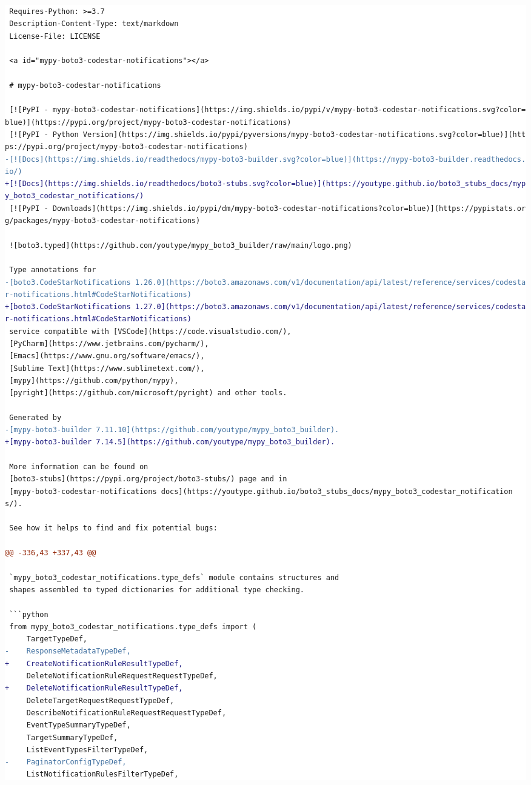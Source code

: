 ```diff
 Requires-Python: >=3.7
 Description-Content-Type: text/markdown
 License-File: LICENSE
 
 <a id="mypy-boto3-codestar-notifications"></a>
 
 # mypy-boto3-codestar-notifications
 
 [![PyPI - mypy-boto3-codestar-notifications](https://img.shields.io/pypi/v/mypy-boto3-codestar-notifications.svg?color=blue)](https://pypi.org/project/mypy-boto3-codestar-notifications)
 [![PyPI - Python Version](https://img.shields.io/pypi/pyversions/mypy-boto3-codestar-notifications.svg?color=blue)](https://pypi.org/project/mypy-boto3-codestar-notifications)
-[![Docs](https://img.shields.io/readthedocs/mypy-boto3-builder.svg?color=blue)](https://mypy-boto3-builder.readthedocs.io/)
+[![Docs](https://img.shields.io/readthedocs/boto3-stubs.svg?color=blue)](https://youtype.github.io/boto3_stubs_docs/mypy_boto3_codestar_notifications/)
 [![PyPI - Downloads](https://img.shields.io/pypi/dm/mypy-boto3-codestar-notifications?color=blue)](https://pypistats.org/packages/mypy-boto3-codestar-notifications)
 
 ![boto3.typed](https://github.com/youtype/mypy_boto3_builder/raw/main/logo.png)
 
 Type annotations for
-[boto3.CodeStarNotifications 1.26.0](https://boto3.amazonaws.com/v1/documentation/api/latest/reference/services/codestar-notifications.html#CodeStarNotifications)
+[boto3.CodeStarNotifications 1.27.0](https://boto3.amazonaws.com/v1/documentation/api/latest/reference/services/codestar-notifications.html#CodeStarNotifications)
 service compatible with [VSCode](https://code.visualstudio.com/),
 [PyCharm](https://www.jetbrains.com/pycharm/),
 [Emacs](https://www.gnu.org/software/emacs/),
 [Sublime Text](https://www.sublimetext.com/),
 [mypy](https://github.com/python/mypy),
 [pyright](https://github.com/microsoft/pyright) and other tools.
 
 Generated by
-[mypy-boto3-builder 7.11.10](https://github.com/youtype/mypy_boto3_builder).
+[mypy-boto3-builder 7.14.5](https://github.com/youtype/mypy_boto3_builder).
 
 More information can be found on
 [boto3-stubs](https://pypi.org/project/boto3-stubs/) page and in
 [mypy-boto3-codestar-notifications docs](https://youtype.github.io/boto3_stubs_docs/mypy_boto3_codestar_notifications/).
 
 See how it helps to find and fix potential bugs:
 
@@ -336,43 +337,43 @@
 
 `mypy_boto3_codestar_notifications.type_defs` module contains structures and
 shapes assembled to typed dictionaries for additional type checking.
 
 ```python
 from mypy_boto3_codestar_notifications.type_defs import (
     TargetTypeDef,
-    ResponseMetadataTypeDef,
+    CreateNotificationRuleResultTypeDef,
     DeleteNotificationRuleRequestRequestTypeDef,
+    DeleteNotificationRuleResultTypeDef,
     DeleteTargetRequestRequestTypeDef,
     DescribeNotificationRuleRequestRequestTypeDef,
     EventTypeSummaryTypeDef,
     TargetSummaryTypeDef,
     ListEventTypesFilterTypeDef,
-    PaginatorConfigTypeDef,
     ListNotificationRulesFilterTypeDef,
```
